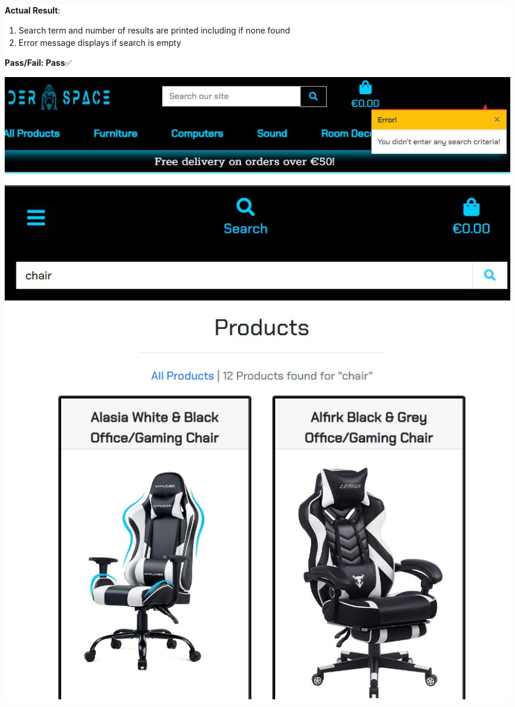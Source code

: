 **Actual Result**:
1. Search term and number of results are printed including if none found
2. Error message displays if search is empty


**Pass/Fail: Pass**✅

![](documentation/screenshots/search-error.jpg)

![](documentation/screenshots/search-success.jpg)
